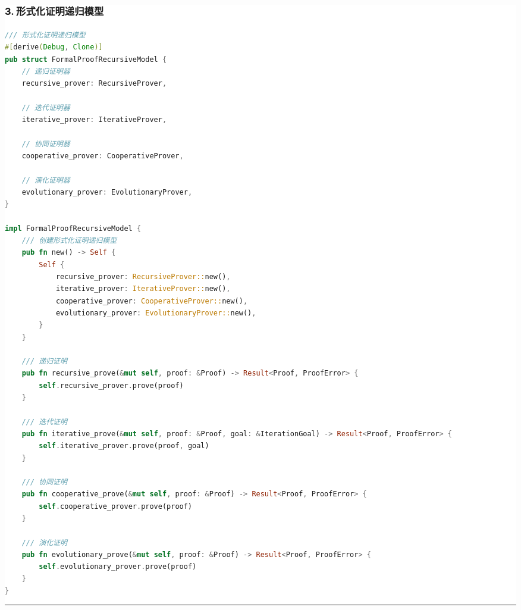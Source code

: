 ### 3. 形式化证明递归模型

```rust
/// 形式化证明递归模型
#[derive(Debug, Clone)]
pub struct FormalProofRecursiveModel {
    // 递归证明器
    recursive_prover: RecursiveProver,
    
    // 迭代证明器
    iterative_prover: IterativeProver,
    
    // 协同证明器
    cooperative_prover: CooperativeProver,
    
    // 演化证明器
    evolutionary_prover: EvolutionaryProver,
}

impl FormalProofRecursiveModel {
    /// 创建形式化证明递归模型
    pub fn new() -> Self {
        Self {
            recursive_prover: RecursiveProver::new(),
            iterative_prover: IterativeProver::new(),
            cooperative_prover: CooperativeProver::new(),
            evolutionary_prover: EvolutionaryProver::new(),
        }
    }
    
    /// 递归证明
    pub fn recursive_prove(&mut self, proof: &Proof) -> Result<Proof, ProofError> {
        self.recursive_prover.prove(proof)
    }
    
    /// 迭代证明
    pub fn iterative_prove(&mut self, proof: &Proof, goal: &IterationGoal) -> Result<Proof, ProofError> {
        self.iterative_prover.prove(proof, goal)
    }
    
    /// 协同证明
    pub fn cooperative_prove(&mut self, proof: &Proof) -> Result<Proof, ProofError> {
        self.cooperative_prover.prove(proof)
    }
    
    /// 演化证明
    pub fn evolutionary_prove(&mut self, proof: &Proof) -> Result<Proof, ProofError> {
        self.evolutionary_prover.prove(proof)
    }
}
```

---
